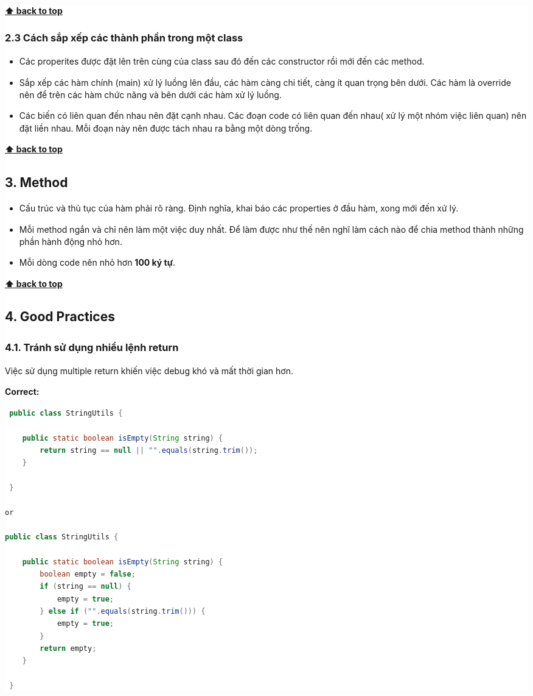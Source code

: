 
**[⬆ back to top](#table-of-contents)**
### 2.3 Cách sắp xếp các thành phần trong một class
- Các properites được đặt lên trên cùng của class sau đó đến các constructor rồi mới đến các method.

- Sắp xếp các hàm chính (main) xử lý luồng lên đầu, các hàm càng chi tiết, càng ít quan trọng  bên dưới. Các hàm là override nên để trên các hàm chức năng và bên dưới các hàm xử lý luồng.

- Các biến có liên quan đến nhau nên đặt cạnh nhau. Các đoạn code có liên quan đến nhau( xử lý một nhóm việc liên quan) nên đặt liền nhau.  Mỗi đoạn này nên được tách nhau ra bằng một dòng trống.

**[⬆ back to top](#table-of-contents)**
## 3. Method
- Cấu trúc và thủ tục của hàm phải rõ ràng.  Định nghĩa, khai báo các properties ở đầu hàm, xong mới đến xử lý. 

- Mỗi method ngắn và chỉ nên làm một việc duy nhất. Để làm được như thế nên nghĩ làm cách nào để chia method thành những phần hành động nhỏ hơn.

- Mỗi dòng code nên  nhỏ hơn **100 ký tự**.

**[⬆ back to top](#table-of-contents)**
## 4.  Good Practices
### 4.1. Tránh sử dụng nhiều lệnh return
Việc sử dụng multiple return khiến việc debug khó và mất thời gian hơn.

**Correct:**

```java
 public class StringUtils {

 	public static boolean isEmpty(String string) {
 		return string == null || "".equals(string.trim());
 	}

 }

or

public class StringUtils {

 	public static boolean isEmpty(String string) {
 		boolean empty = false;
 		if (string == null) {
 			empty = true;
 		} else if ("".equals(string.trim())) {
 			empty = true;
 		}
 		return empty;
 	}

 }
```
